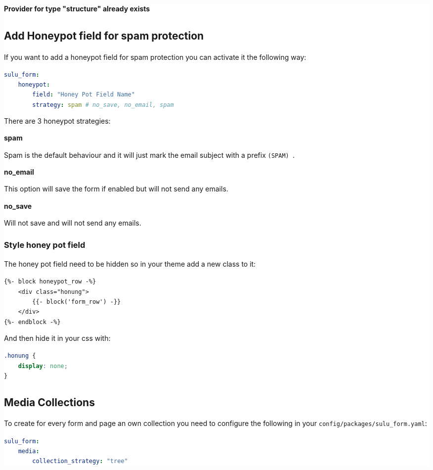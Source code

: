 **Provider for type "structure" already exists**

## Add Honeypot field for spam protection

If you want to add a honeypot field for spam protection you can activate it the following way:

```yaml
sulu_form:
    honeypot:
        field: "Honey Pot Field Name"
        strategy: spam # no_save, no_email, spam
```

There are 3 honeypot strategies:

**spam**

Spam is the default behaviour and it will just mark the email subject with a prefix `(SPAM) `.

**no_email**

This option will save the form if enabled but will not send any emails.

**no_save**

Will not save and will not send any emails.

### Style honey pot field

The honey pot field need to be hidden so in your theme add a new class to it:

```twig
{%- block honeypot_row -%}
    <div class="honung">
        {{- block('form_row') -}}
    </div>
{%- endblock -%}
```

And then hide it in your css with:

```css
.honung {
    display: none;
}
```

## Media Collections

To create for every form and page an own collection you need to configure the following in your `config/packages/sulu_form.yaml`:

```yml
sulu_form:
    media:
        collection_strategy: "tree"
```
